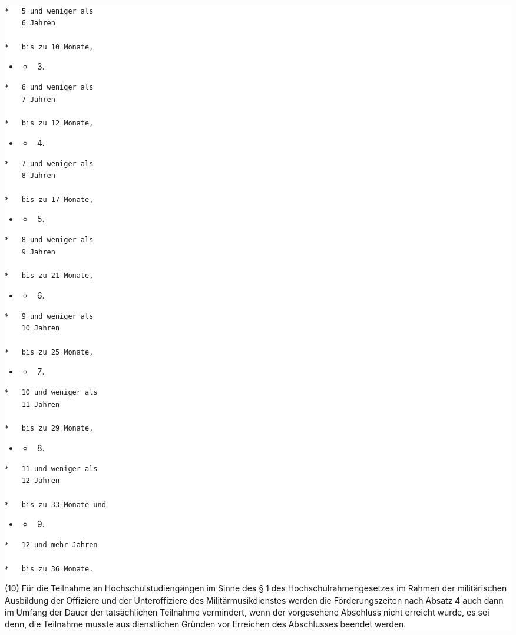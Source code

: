     *   5 und weniger als
        6 Jahren

    *   bis zu 10 Monate,


*    *   3.

    *   6 und weniger als
        7 Jahren

    *   bis zu 12 Monate,


*    *   4.

    *   7 und weniger als
        8 Jahren

    *   bis zu 17 Monate,


*    *   5.

    *   8 und weniger als
        9 Jahren

    *   bis zu 21 Monate,


*    *   6.

    *   9 und weniger als
        10 Jahren

    *   bis zu 25 Monate,


*    *   7.

    *   10 und weniger als
        11 Jahren

    *   bis zu 29 Monate,


*    *   8.

    *   11 und weniger als
        12 Jahren

    *   bis zu 33 Monate und


*    *   9.

    *   12 und mehr Jahren

    *   bis zu 36 Monate.




(10) Für die Teilnahme an Hochschulstudiengängen im Sinne des § 1 des
Hochschulrahmengesetzes im Rahmen der militärischen Ausbildung der
Offiziere und der Unteroffiziere des Militärmusikdienstes werden die
Förderungszeiten nach Absatz 4 auch dann im Umfang der Dauer der
tatsächlichen Teilnahme vermindert, wenn der vorgesehene Abschluss
nicht erreicht wurde, es sei denn, die Teilnahme musste aus
dienstlichen Gründen vor Erreichen des Abschlusses beendet werden.
